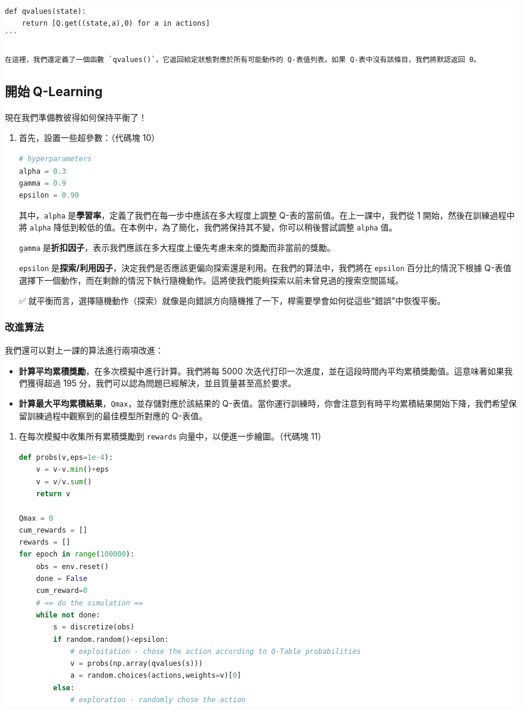     def qvalues(state):
        return [Q.get((state,a),0) for a in actions]
    ```

    在這裡，我們還定義了一個函數 `qvalues()`，它返回給定狀態對應於所有可能動作的 Q-表值列表。如果 Q-表中沒有該條目，我們將默認返回 0。

## 開始 Q-Learning

現在我們準備教彼得如何保持平衡了！

1. 首先，設置一些超參數：（代碼塊 10）

    ```python
    # hyperparameters
    alpha = 0.3
    gamma = 0.9
    epsilon = 0.90
    ```

    其中，`alpha` 是**學習率**，定義了我們在每一步中應該在多大程度上調整 Q-表的當前值。在上一課中，我們從 1 開始，然後在訓練過程中將 `alpha` 降低到較低的值。在本例中，為了簡化，我們將保持其不變，你可以稍後嘗試調整 `alpha` 值。

    `gamma` 是**折扣因子**，表示我們應該在多大程度上優先考慮未來的獎勵而非當前的獎勵。

    `epsilon` 是**探索/利用因子**，決定我們是否應該更偏向探索還是利用。在我們的算法中，我們將在 `epsilon` 百分比的情況下根據 Q-表值選擇下一個動作，而在剩餘的情況下執行隨機動作。這將使我們能夠探索以前未曾見過的搜索空間區域。

    ✅ 就平衡而言，選擇隨機動作（探索）就像是向錯誤方向隨機推了一下，桿需要學會如何從這些“錯誤”中恢復平衡。

### 改進算法

我們還可以對上一課的算法進行兩項改進：

- **計算平均累積獎勵**，在多次模擬中進行計算。我們將每 5000 次迭代打印一次進度，並在這段時間內平均累積獎勵值。這意味著如果我們獲得超過 195 分，我們可以認為問題已經解決，並且質量甚至高於要求。

- **計算最大平均累積結果**，`Qmax`，並存儲對應於該結果的 Q-表值。當你運行訓練時，你會注意到有時平均累積結果開始下降，我們希望保留訓練過程中觀察到的最佳模型所對應的 Q-表值。

1. 在每次模擬中收集所有累積獎勵到 `rewards` 向量中，以便進一步繪圖。（代碼塊 11）

    ```python
    def probs(v,eps=1e-4):
        v = v-v.min()+eps
        v = v/v.sum()
        return v
    
    Qmax = 0
    cum_rewards = []
    rewards = []
    for epoch in range(100000):
        obs = env.reset()
        done = False
        cum_reward=0
        # == do the simulation ==
        while not done:
            s = discretize(obs)
            if random.random()<epsilon:
                # exploitation - chose the action according to Q-Table probabilities
                v = probs(np.array(qvalues(s)))
                a = random.choices(actions,weights=v)[0]
            else:
                # exploration - randomly chose the action